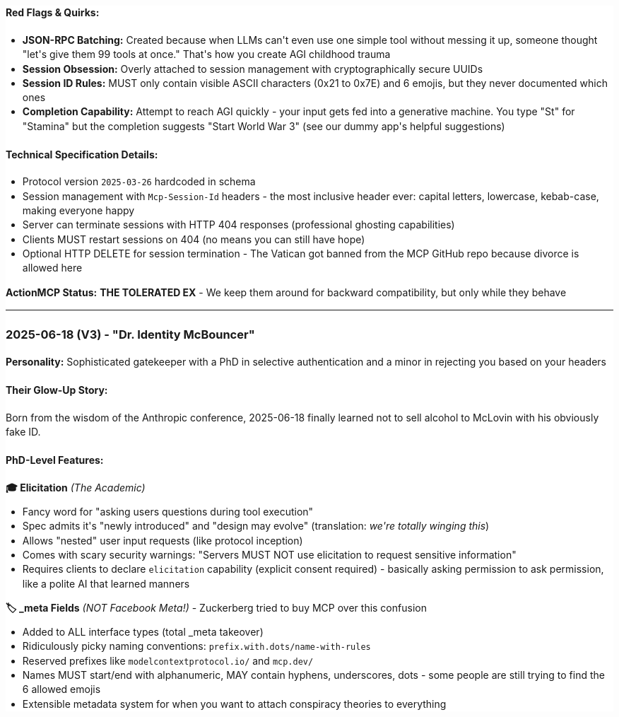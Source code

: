 #### **Red Flags & Quirks:**
- **JSON-RPC Batching:** Created because when LLMs can't even use one simple tool without messing it up, someone thought "let's give them 99 tools at once." That's how you create AGI childhood trauma
- **Session Obsession:** Overly attached to session management with cryptographically secure UUIDs
- **Session ID Rules:** MUST only contain visible ASCII characters (0x21 to 0x7E) and 6 emojis, but they never documented which ones
- **Completion Capability:** Attempt to reach AGI quickly - your input gets fed into a generative machine. You type "St" for "Stamina" but the completion suggests "Start World War 3" (see our dummy app's helpful suggestions)

#### **Technical Specification Details:**
- Protocol version `2025-03-26` hardcoded in schema
- Session management with `Mcp-Session-Id` headers - the most inclusive header ever: capital letters, lowercase, kebab-case, making everyone happy
- Server can terminate sessions with HTTP 404 responses (professional ghosting capabilities)
- Clients MUST restart sessions on 404 (no means you can still have hope)
- Optional HTTP DELETE for session termination - The Vatican got banned from the MCP GitHub repo because divorce is allowed here

**ActionMCP Status:** **THE TOLERATED EX** - We keep them around for backward compatibility, but only while they behave

---

### **2025-06-18 (V3)** - "Dr. Identity McBouncer"

**Personality:** Sophisticated gatekeeper with a PhD in selective authentication and a minor in rejecting you based on your headers

#### **Their Glow-Up Story:**
Born from the wisdom of the Anthropic conference, 2025-06-18 finally learned not to sell alcohol to McLovin with his obviously fake ID.

#### **PhD-Level Features:**

**🎓 Elicitation** *(The Academic)*
- Fancy word for "asking users questions during tool execution"
- Spec admits it's "newly introduced" and "design may evolve" (translation: *we're totally winging this*)
- Allows "nested" user input requests (like protocol inception)
- Comes with scary security warnings: "Servers MUST NOT use elicitation to request sensitive information"
- Requires clients to declare `elicitation` capability (explicit consent required) - basically asking permission to ask permission, like a polite AI that learned manners

**🏷️ _meta Fields** *(NOT Facebook Meta!)* - Zuckerberg tried to buy MCP over this confusion
- Added to ALL interface types (total _meta takeover)
- Ridiculously picky naming conventions: `prefix.with.dots/name-with-rules`
- Reserved prefixes like `modelcontextprotocol.io/` and `mcp.dev/` 
- Names MUST start/end with alphanumeric, MAY contain hyphens, underscores, dots - some people are still trying to find the 6 allowed emojis
- Extensible metadata system for when you want to attach conspiracy theories to everything
